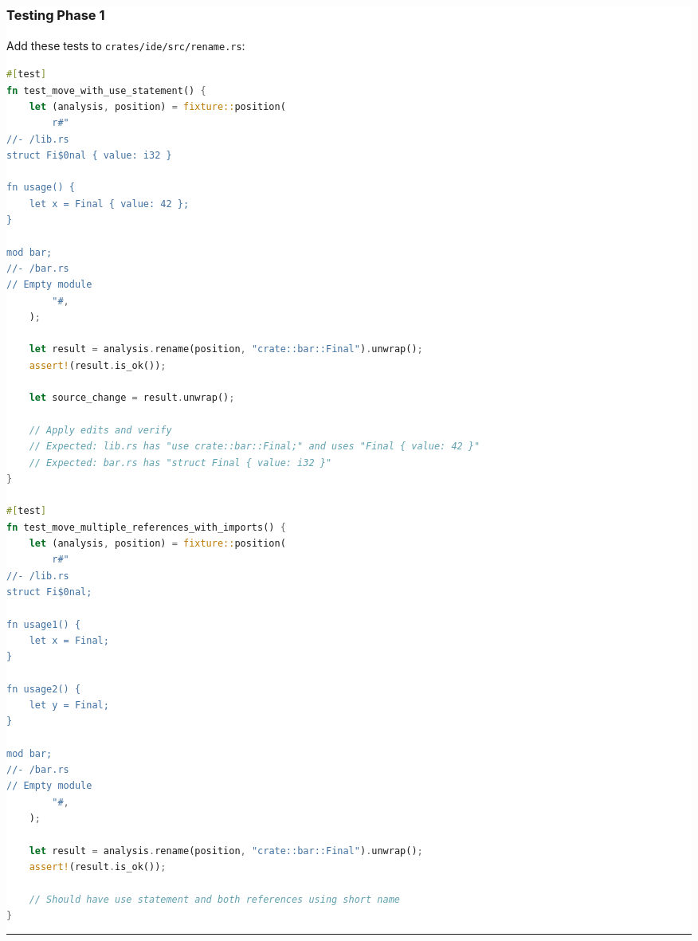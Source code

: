 ### Testing Phase 1

Add these tests to `crates/ide/src/rename.rs`:

```rust
#[test]
fn test_move_with_use_statement() {
    let (analysis, position) = fixture::position(
        r#"
//- /lib.rs
struct Fi$0nal { value: i32 }

fn usage() {
    let x = Final { value: 42 };
}

mod bar;
//- /bar.rs
// Empty module
        "#,
    );

    let result = analysis.rename(position, "crate::bar::Final").unwrap();
    assert!(result.is_ok());

    let source_change = result.unwrap();

    // Apply edits and verify
    // Expected: lib.rs has "use crate::bar::Final;" and uses "Final { value: 42 }"
    // Expected: bar.rs has "struct Final { value: i32 }"
}

#[test]
fn test_move_multiple_references_with_imports() {
    let (analysis, position) = fixture::position(
        r#"
//- /lib.rs
struct Fi$0nal;

fn usage1() {
    let x = Final;
}

fn usage2() {
    let y = Final;
}

mod bar;
//- /bar.rs
// Empty module
        "#,
    );

    let result = analysis.rename(position, "crate::bar::Final").unwrap();
    assert!(result.is_ok());

    // Should have use statement and both references using short name
}
```

---